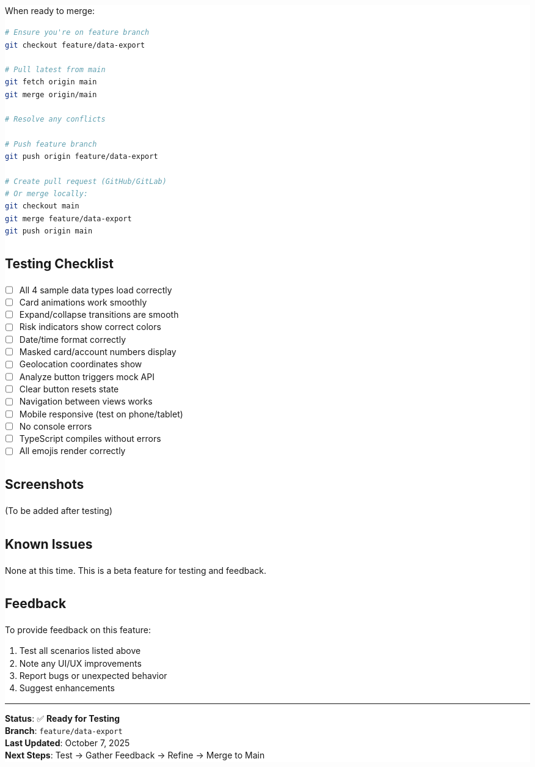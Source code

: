 When ready to merge:

```bash
# Ensure you're on feature branch
git checkout feature/data-export

# Pull latest from main
git fetch origin main
git merge origin/main

# Resolve any conflicts

# Push feature branch
git push origin feature/data-export

# Create pull request (GitHub/GitLab)
# Or merge locally:
git checkout main
git merge feature/data-export
git push origin main
```

## Testing Checklist

- [ ] All 4 sample data types load correctly
- [ ] Card animations work smoothly
- [ ] Expand/collapse transitions are smooth
- [ ] Risk indicators show correct colors
- [ ] Date/time format correctly
- [ ] Masked card/account numbers display
- [ ] Geolocation coordinates show
- [ ] Analyze button triggers mock API
- [ ] Clear button resets state
- [ ] Navigation between views works
- [ ] Mobile responsive (test on phone/tablet)
- [ ] No console errors
- [ ] TypeScript compiles without errors
- [ ] All emojis render correctly

## Screenshots

(To be added after testing)

## Known Issues

None at this time. This is a beta feature for testing and feedback.

## Feedback

To provide feedback on this feature:
1. Test all scenarios listed above
2. Note any UI/UX improvements
3. Report bugs or unexpected behavior
4. Suggest enhancements

---

**Status**: ✅ **Ready for Testing**  
**Branch**: `feature/data-export`  
**Last Updated**: October 7, 2025  
**Next Steps**: Test → Gather Feedback → Refine → Merge to Main